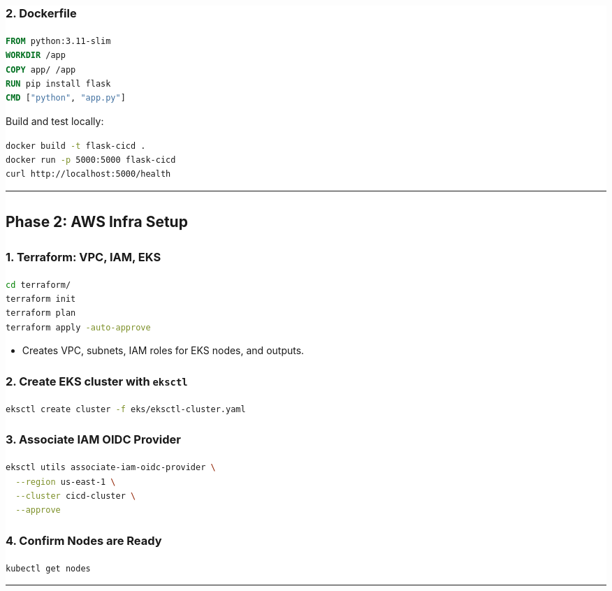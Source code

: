 ### 2. Dockerfile

```dockerfile
FROM python:3.11-slim
WORKDIR /app
COPY app/ /app
RUN pip install flask
CMD ["python", "app.py"]
```

Build and test locally:

```bash
docker build -t flask-cicd .
docker run -p 5000:5000 flask-cicd
curl http://localhost:5000/health
```

---

## Phase 2: AWS Infra Setup

### 1. Terraform: VPC, IAM, EKS

```bash
cd terraform/
terraform init
terraform plan
terraform apply -auto-approve
```

* Creates VPC, subnets, IAM roles for EKS nodes, and outputs.

### 2. Create EKS cluster with `eksctl`

```bash
eksctl create cluster -f eks/eksctl-cluster.yaml
```

### 3. Associate IAM OIDC Provider

```bash
eksctl utils associate-iam-oidc-provider \
  --region us-east-1 \
  --cluster cicd-cluster \
  --approve
```

### 4. Confirm Nodes are Ready

```bash
kubectl get nodes
```

---
